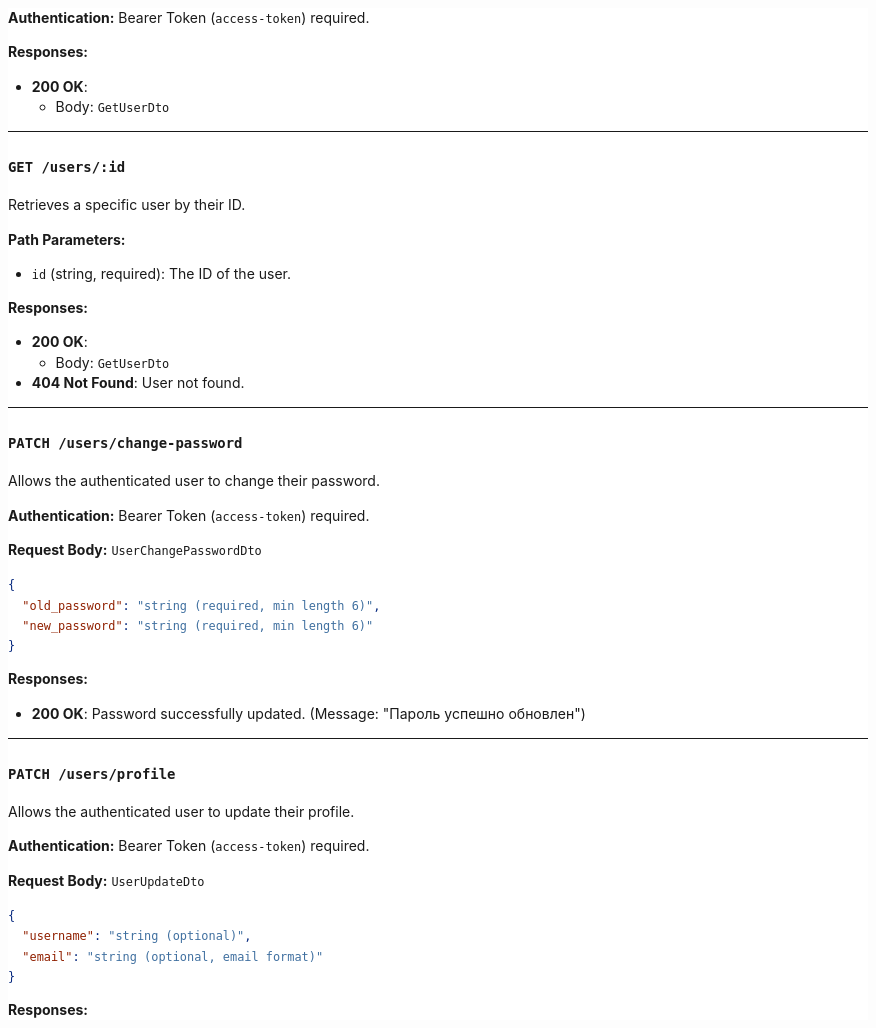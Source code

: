 **Authentication:** Bearer Token (`access-token`) required.

**Responses:**

*   **200 OK**:
    *   Body: `GetUserDto`

---

### `GET /users/:id`

Retrieves a specific user by their ID.

**Path Parameters:**
*   `id` (string, required): The ID of the user.

**Responses:**

*   **200 OK**:
    *   Body: `GetUserDto`
*   **404 Not Found**: User not found.

---

### `PATCH /users/change-password`

Allows the authenticated user to change their password.

**Authentication:** Bearer Token (`access-token`) required.

**Request Body:** `UserChangePasswordDto`
```json
{
  "old_password": "string (required, min length 6)",
  "new_password": "string (required, min length 6)"
}
```

**Responses:**

*   **200 OK**: Password successfully updated. (Message: "Пароль успешно обновлен")

---

### `PATCH /users/profile`

Allows the authenticated user to update their profile.

**Authentication:** Bearer Token (`access-token`) required.

**Request Body:** `UserUpdateDto`
```json
{
  "username": "string (optional)",
  "email": "string (optional, email format)"
}
```

**Responses:**
